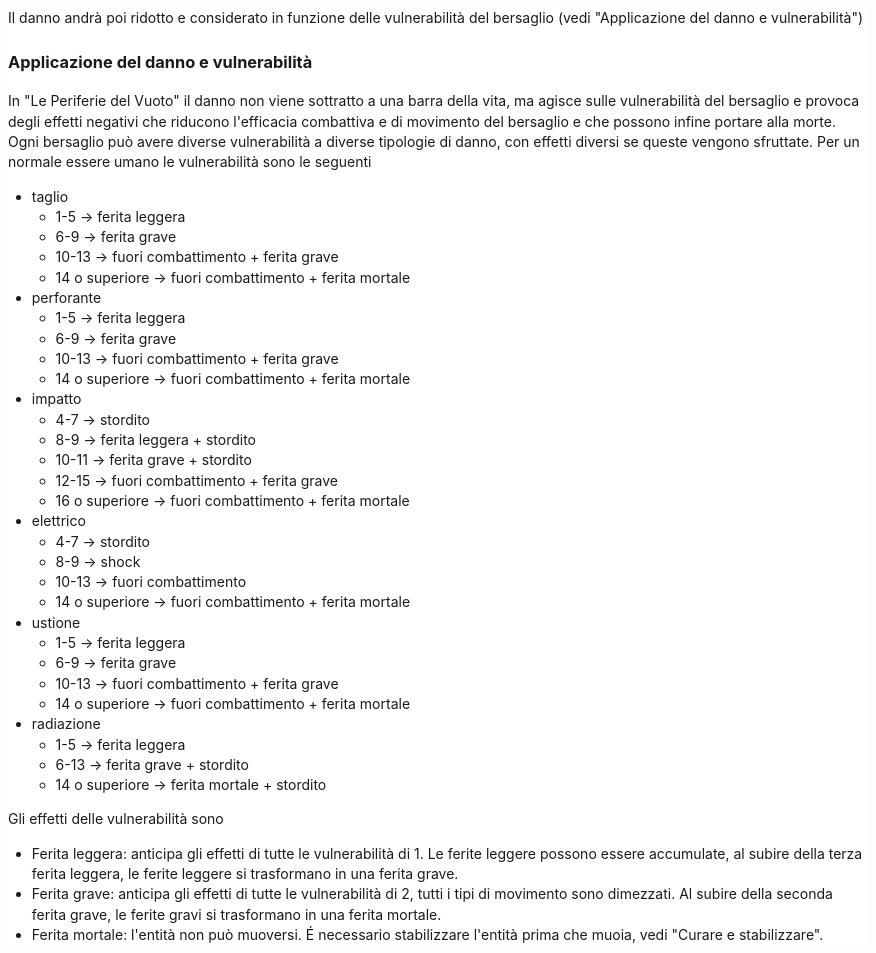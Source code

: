 Il danno andrà poi ridotto e considerato in funzione delle vulnerabilità del bersaglio (vedi "Applicazione del danno e vulnerabilità")

### Applicazione del danno e vulnerabilità

In "Le Periferie del Vuoto" il danno non viene sottratto a una barra della vita, ma agisce sulle vulnerabilità del bersaglio e provoca degli effetti negativi che riducono l'efficacia combattiva e di movimento del bersaglio e che possono infine portare alla morte.
Ogni bersaglio può avere diverse vulnerabilità a diverse tipologie di danno, con effetti diversi se queste vengono sfruttate.
Per un normale essere umano le vulnerabilità sono le seguenti

- taglio
	- 1-5 -> ferita leggera
	- 6-9 -> ferita grave
	- 10-13 -> fuori combattimento + ferita grave
	- 14 o superiore -> fuori combattimento + ferita mortale
- perforante
	- 1-5 -> ferita leggera
	- 6-9 -> ferita grave
	- 10-13 -> fuori combattimento + ferita grave
	- 14 o superiore -> fuori combattimento + ferita mortale
- impatto
	- 4-7 -> stordito
	- 8-9 -> ferita leggera + stordito
	- 10-11 -> ferita grave + stordito
	- 12-15 -> fuori combattimento + ferita grave
	- 16 o superiore -> fuori combattimento + ferita mortale
- elettrico
	- 4-7 -> stordito
	- 8-9 -> shock
	- 10-13 -> fuori combattimento
	- 14 o superiore -> fuori combattimento + ferita mortale
- ustione
	- 1-5 -> ferita leggera
	- 6-9 -> ferita grave
	- 10-13 -> fuori combattimento + ferita grave
	- 14 o superiore -> fuori combattimento + ferita mortale
- radiazione
	- 1-5 -> ferita leggera
	- 6-13 -> ferita grave + stordito
	- 14 o superiore -> ferita mortale + stordito

Gli effetti delle vulnerabilità sono 

- Ferita leggera: anticipa gli effetti di tutte le vulnerabilità di 1. Le ferite leggere possono essere accumulate, al subire della terza ferita leggera, le ferite leggere si trasformano in una ferita grave.
- Ferita grave: anticipa gli effetti di tutte le vulnerabilità di 2, tutti i tipi di movimento sono dimezzati. Al subire della seconda ferita grave, le ferite gravi si trasformano in una ferita mortale.
- Ferita mortale: l'entità non può muoversi. É necessario stabilizzare l'entità prima che muoia, vedi "Curare e stabilizzare".
